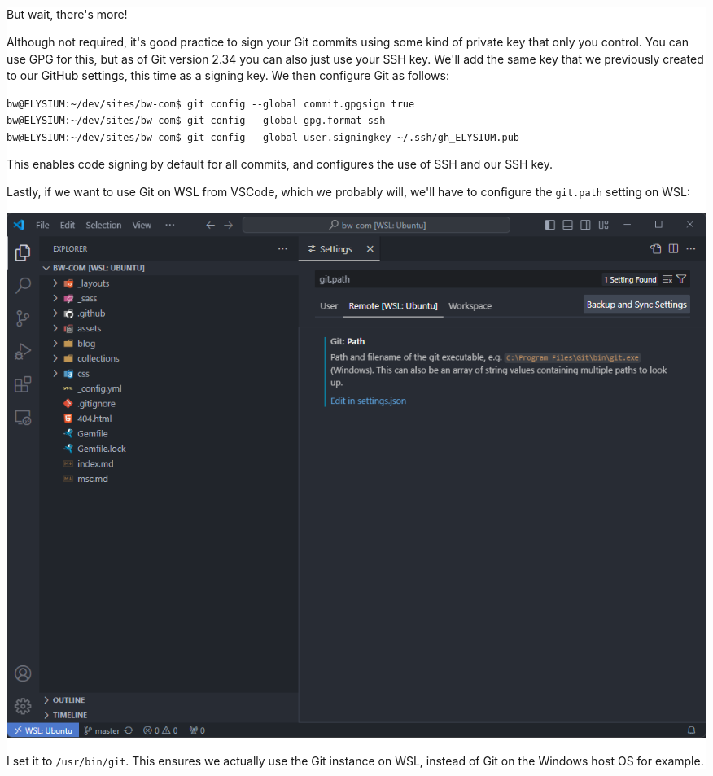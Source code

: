 But wait, there's more!

Although not required, it's good practice to sign your Git commits using some kind of private key that only you control. You can use GPG for this, but as of Git version 2.34 you can also just use your SSH key. We'll add the same key that we previously created to our [GitHub settings](https://github.com/settings/keys), this time as a signing key. We then configure Git as follows:

```
bw@ELYSIUM:~/dev/sites/bw-com$ git config --global commit.gpgsign true
bw@ELYSIUM:~/dev/sites/bw-com$ git config --global gpg.format ssh
bw@ELYSIUM:~/dev/sites/bw-com$ git config --global user.signingkey ~/.ssh/gh_ELYSIUM.pub
```

This enables code signing by default for all commits, and configures the use of SSH and our SSH key.

Lastly, if we want to use Git on WSL from VSCode, which we probably will, we'll have to configure the `git.path` setting on WSL:

![](/assets/img/blog/2024/05/vscode-git.png)

I set it to `/usr/bin/git`. This ensures we actually use the Git instance on WSL, instead of Git on the Windows host OS for example.
